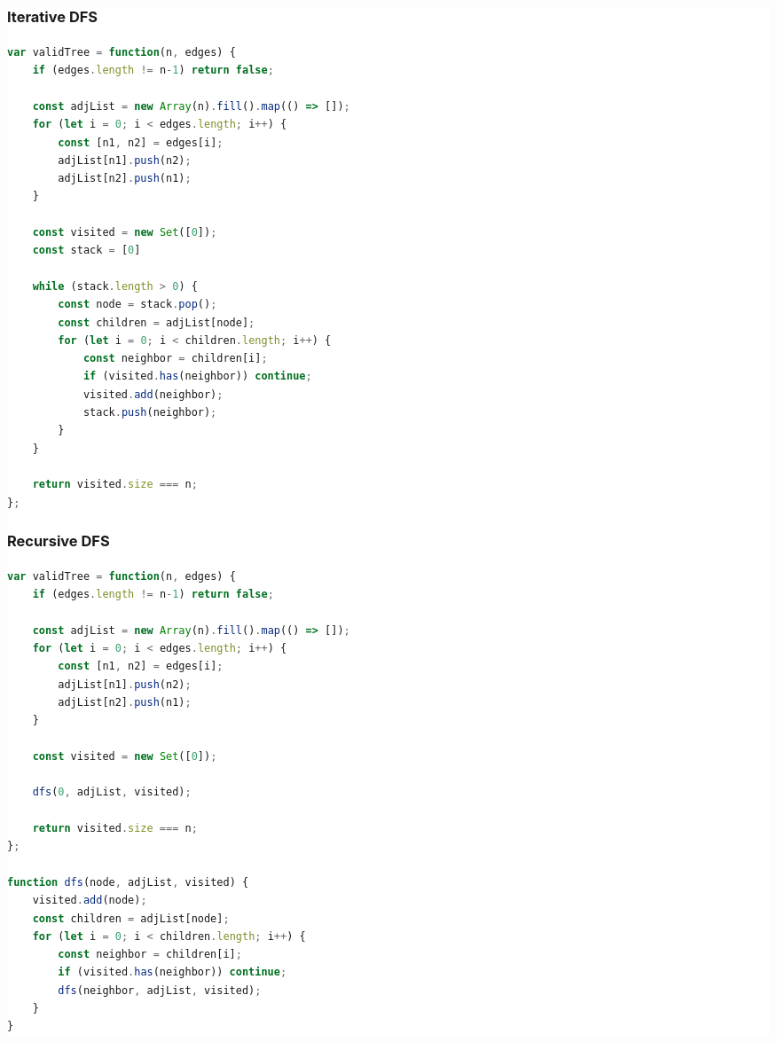 
### Iterative DFS
```js
var validTree = function(n, edges) {
    if (edges.length != n-1) return false; 

    const adjList = new Array(n).fill().map(() => []); 
    for (let i = 0; i < edges.length; i++) {
        const [n1, n2] = edges[i]; 
        adjList[n1].push(n2); 
        adjList[n2].push(n1); 
    }
   
    const visited = new Set([0]); 
    const stack = [0]
    
    while (stack.length > 0) {
        const node = stack.pop(); 
        const children = adjList[node]; 
        for (let i = 0; i < children.length; i++) {
            const neighbor = children[i]; 
            if (visited.has(neighbor)) continue; 
            visited.add(neighbor); 
            stack.push(neighbor); 
        }
    }
    
    return visited.size === n; 
};
```


### Recursive DFS 
```js
var validTree = function(n, edges) {
    if (edges.length != n-1) return false; 

    const adjList = new Array(n).fill().map(() => []); 
    for (let i = 0; i < edges.length; i++) {
        const [n1, n2] = edges[i]; 
        adjList[n1].push(n2); 
        adjList[n2].push(n1); 
    }
   
    const visited = new Set([0]); 
    
    dfs(0, adjList, visited); 
    
    return visited.size === n; 
};

function dfs(node, adjList, visited) {
    visited.add(node); 
    const children = adjList[node]; 
    for (let i = 0; i < children.length; i++) {
        const neighbor = children[i]; 
        if (visited.has(neighbor)) continue; 
        dfs(neighbor, adjList, visited); 
    }
}
```
